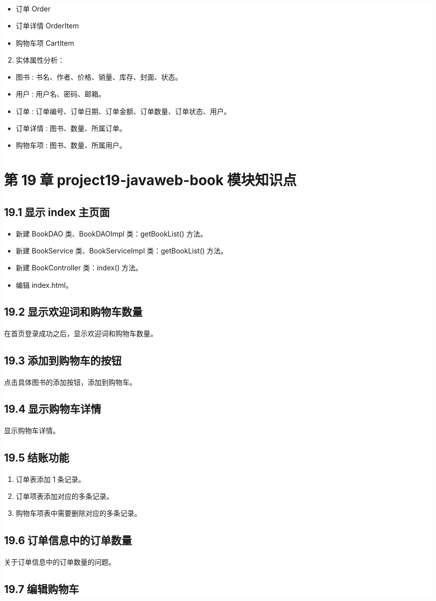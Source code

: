    - 订单 Order

   - 订单详情 OrderItem

   - 购物车项 CartItem

2. 实体属性分析：

- 图书 : 书名、作者、价格、销量、库存、封面、状态。

- 用户 : 用户名、密码、邮箱。

- 订单 : 订单编号、订单日期、订单金额、订单数量、订单状态、用户。

- 订单详情 : 图书、数量、所属订单。

- 购物车项 : 图书、数量、所属用户。

# 第 19 章 project19-javaweb-book 模块知识点

## 19.1 显示 index 主页面

- 新建 BookDAO 类、BookDAOImpl 类：getBookList() 方法。

- 新建 BookService 类、BookServiceImpl 类：getBookList() 方法。

- 新建 BookController 类：index() 方法。

- 编辑 index.html。

## 19.2 显示欢迎词和购物车数量

在首页登录成功之后，显示欢迎词和购物车数量。

## 19.3 添加到购物车的按钮

点击具体图书的添加按钮，添加到购物车。

## 19.4 显示购物车详情

显示购物车详情。

## 19.5 结账功能

1. 订单表添加 1 条记录。

2. 订单项表添加对应的多条记录。

3. 购物车项表中需要删除对应的多条记录。

## 19.6 订单信息中的订单数量

关于订单信息中的订单数量的问题。

## 19.7 编辑购物车
